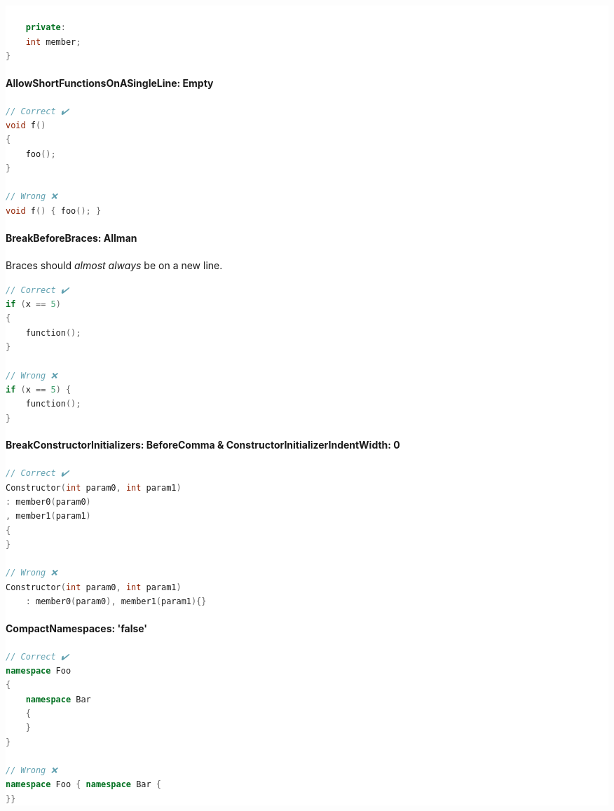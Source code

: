 ```cpp

    private:
    int member;
}
```

#### AllowShortFunctionsOnASingleLine: Empty
```cpp
// Correct ✔️ 
void f()
{ 
    foo(); 
}

// Wrong ❌
void f() { foo(); }
```

#### BreakBeforeBraces: Allman
Braces should _almost always_ be on a new line. 
```cpp
// Correct ✔️ 
if (x == 5)
{
    function();
}

// Wrong ❌
if (x == 5) {
    function();
}
```

#### BreakConstructorInitializers: BeforeComma & ConstructorInitializerIndentWidth: 0
```cpp
// Correct ✔️ 
Constructor(int param0, int param1)
: member0(param0)
, member1(param1)
{
}

// Wrong ❌
Constructor(int param0, int param1)
    : member0(param0), member1(param1){}
```

#### CompactNamespaces: 'false'
```cpp
// Correct ✔️ 
namespace Foo
{
    namespace Bar
    {
    }
}

// Wrong ❌
namespace Foo { namespace Bar {
}}
```
